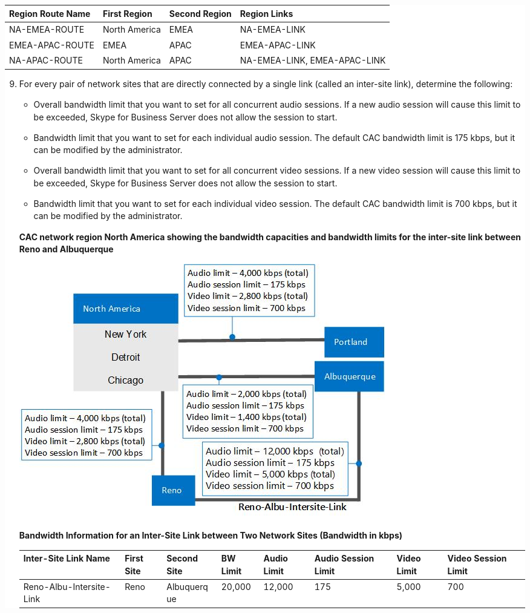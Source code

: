 
   | **Region Route Name**  | **First Region**     | **Second Region** | **Region Links**                    |
   |:-----------------------|:---------------------|:------------------|:------------------------------------|
   | NA-EMEA-ROUTE  <br/>   | North America  <br/> | EMEA  <br/>       | NA-EMEA-LINK  <br/>                 |
   | EMEA-APAC-ROUTE  <br/> | EMEA  <br/>          | APAC  <br/>       | EMEA-APAC-LINK  <br/>               |
   | NA-APAC-ROUTE  <br/>   | North America  <br/> | APAC  <br/>       | NA-EMEA-LINK, EMEA-APAC-LINK  <br/> |


9. For every pair of network sites that are directly connected by a single link (called an inter-site link), determine the following:

     - Overall bandwidth limit that you want to set for all concurrent audio sessions. If a new audio session will cause this limit to be exceeded, Skype for Business Server does not allow the session to start.

     - Bandwidth limit that you want to set for each individual audio session. The default CAC bandwidth limit is 175 kbps, but it can be modified by the administrator.

     - Overall bandwidth limit that you want to set for all concurrent video sessions. If a new video session will cause this limit to be exceeded, Skype for Business Server does not allow the session to start.

     - Bandwidth limit that you want to set for each individual video session. The default CAC bandwidth limit is 700 kbps, but it can be modified by the administrator.

   **CAC network region North America showing the bandwidth capacities and bandwidth limits for the inter-site link between Reno and Albuquerque**

     ![Network Sites Constrained by WAN Bandwidth example](../../media/Plan_CS_VoiceCAC_limitsforNAdirectlinksRenoAlbuq.jpg)

   **Bandwidth Information for an Inter-Site Link between Two Network Sites (Bandwidth in kbps)**

   |**Inter-Site Link Name**|**First Site**|**Second Site**|**BW Limit**|**Audio Limit**|**Audio Session Limit**|**Video Limit**|**Video Session Limit**|
   |:-----|:-----|:-----|:-----|:-----|:-----|:-----|:-----|
   |Reno-Albu-Intersite-Link  <br/> |Reno  <br/> |Albuquerque  <br/> |20,000  <br/> |12,000  <br/> |175  <br/> |5,000  <br/> |700  <br/> |
